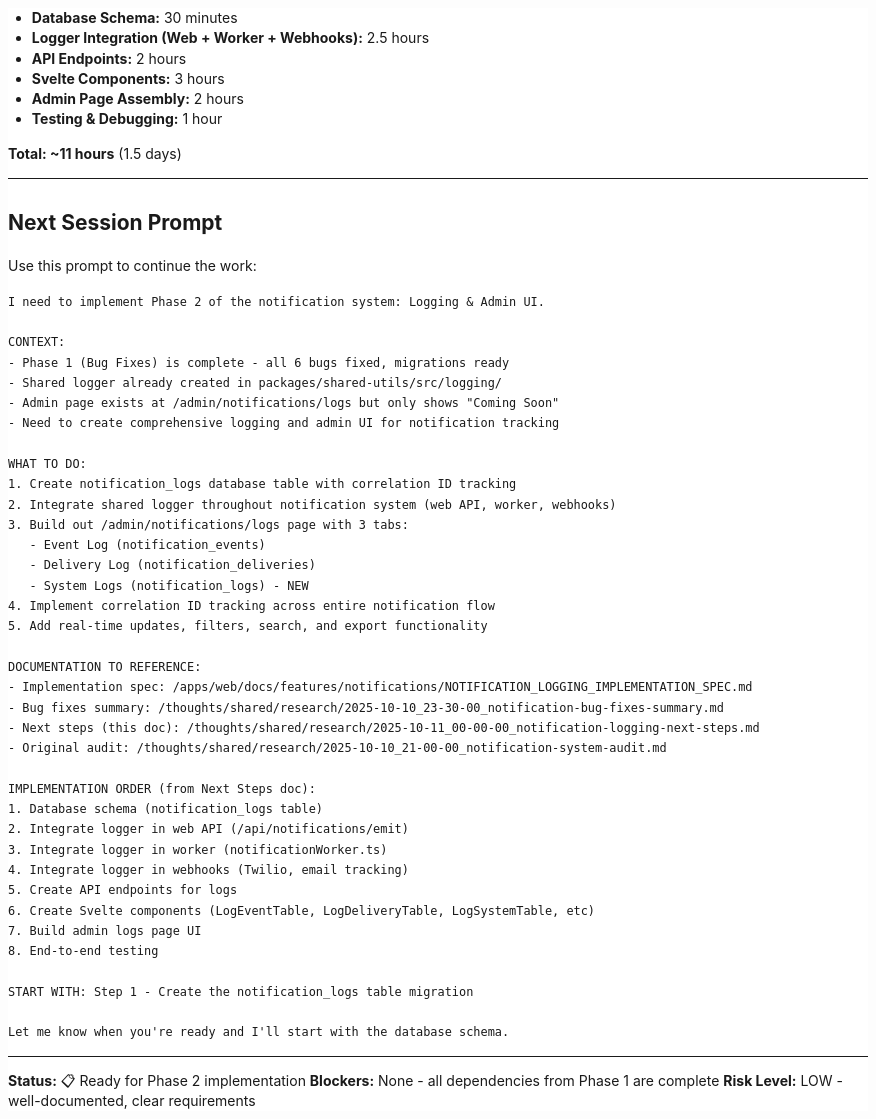 - **Database Schema:** 30 minutes
- **Logger Integration (Web + Worker + Webhooks):** 2.5 hours
- **API Endpoints:** 2 hours
- **Svelte Components:** 3 hours
- **Admin Page Assembly:** 2 hours
- **Testing & Debugging:** 1 hour

**Total: ~11 hours** (1.5 days)

---

## Next Session Prompt

Use this prompt to continue the work:

```
I need to implement Phase 2 of the notification system: Logging & Admin UI.

CONTEXT:
- Phase 1 (Bug Fixes) is complete - all 6 bugs fixed, migrations ready
- Shared logger already created in packages/shared-utils/src/logging/
- Admin page exists at /admin/notifications/logs but only shows "Coming Soon"
- Need to create comprehensive logging and admin UI for notification tracking

WHAT TO DO:
1. Create notification_logs database table with correlation ID tracking
2. Integrate shared logger throughout notification system (web API, worker, webhooks)
3. Build out /admin/notifications/logs page with 3 tabs:
   - Event Log (notification_events)
   - Delivery Log (notification_deliveries)
   - System Logs (notification_logs) - NEW
4. Implement correlation ID tracking across entire notification flow
5. Add real-time updates, filters, search, and export functionality

DOCUMENTATION TO REFERENCE:
- Implementation spec: /apps/web/docs/features/notifications/NOTIFICATION_LOGGING_IMPLEMENTATION_SPEC.md
- Bug fixes summary: /thoughts/shared/research/2025-10-10_23-30-00_notification-bug-fixes-summary.md
- Next steps (this doc): /thoughts/shared/research/2025-10-11_00-00-00_notification-logging-next-steps.md
- Original audit: /thoughts/shared/research/2025-10-10_21-00-00_notification-system-audit.md

IMPLEMENTATION ORDER (from Next Steps doc):
1. Database schema (notification_logs table)
2. Integrate logger in web API (/api/notifications/emit)
3. Integrate logger in worker (notificationWorker.ts)
4. Integrate logger in webhooks (Twilio, email tracking)
5. Create API endpoints for logs
6. Create Svelte components (LogEventTable, LogDeliveryTable, LogSystemTable, etc)
7. Build admin logs page UI
8. End-to-end testing

START WITH: Step 1 - Create the notification_logs table migration

Let me know when you're ready and I'll start with the database schema.
```

---

**Status:** 📋 Ready for Phase 2 implementation
**Blockers:** None - all dependencies from Phase 1 are complete
**Risk Level:** LOW - well-documented, clear requirements
